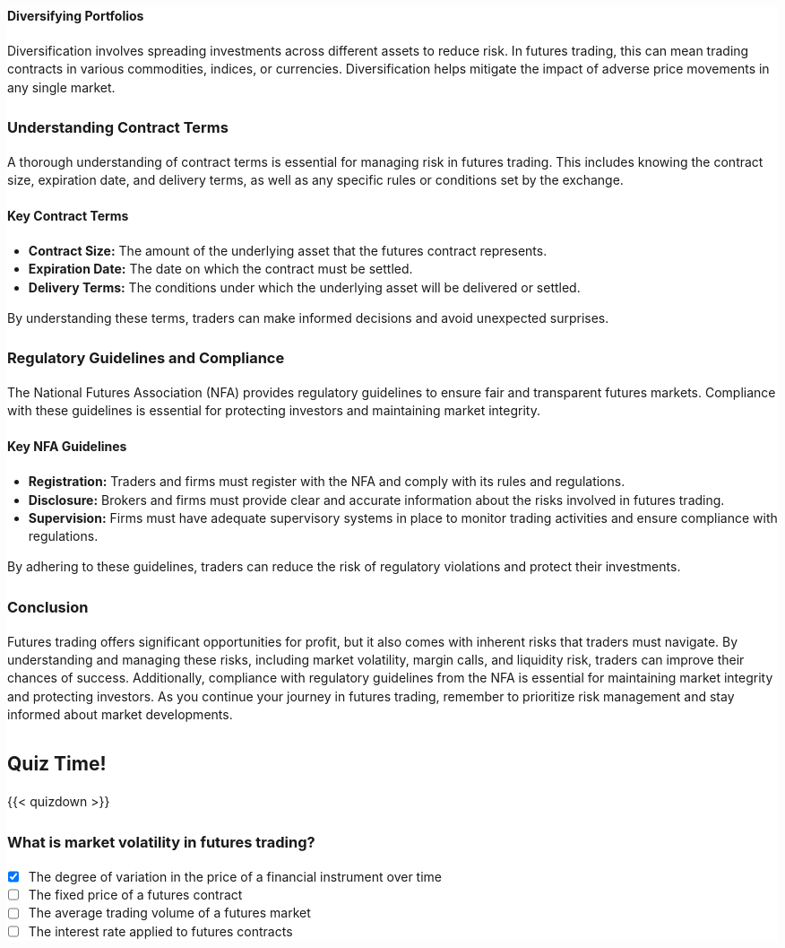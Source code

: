 #### Diversifying Portfolios

Diversification involves spreading investments across different assets to reduce risk. In futures trading, this can mean trading contracts in various commodities, indices, or currencies. Diversification helps mitigate the impact of adverse price movements in any single market.

### Understanding Contract Terms

A thorough understanding of contract terms is essential for managing risk in futures trading. This includes knowing the contract size, expiration date, and delivery terms, as well as any specific rules or conditions set by the exchange.

#### Key Contract Terms

- **Contract Size:** The amount of the underlying asset that the futures contract represents.
- **Expiration Date:** The date on which the contract must be settled.
- **Delivery Terms:** The conditions under which the underlying asset will be delivered or settled.

By understanding these terms, traders can make informed decisions and avoid unexpected surprises.

### Regulatory Guidelines and Compliance

The National Futures Association (NFA) provides regulatory guidelines to ensure fair and transparent futures markets. Compliance with these guidelines is essential for protecting investors and maintaining market integrity.

#### Key NFA Guidelines

- **Registration:** Traders and firms must register with the NFA and comply with its rules and regulations.
- **Disclosure:** Brokers and firms must provide clear and accurate information about the risks involved in futures trading.
- **Supervision:** Firms must have adequate supervisory systems in place to monitor trading activities and ensure compliance with regulations.

By adhering to these guidelines, traders can reduce the risk of regulatory violations and protect their investments.

### Conclusion

Futures trading offers significant opportunities for profit, but it also comes with inherent risks that traders must navigate. By understanding and managing these risks, including market volatility, margin calls, and liquidity risk, traders can improve their chances of success. Additionally, compliance with regulatory guidelines from the NFA is essential for maintaining market integrity and protecting investors. As you continue your journey in futures trading, remember to prioritize risk management and stay informed about market developments.

## Quiz Time!

{{< quizdown >}}

### What is market volatility in futures trading?

- [x] The degree of variation in the price of a financial instrument over time
- [ ] The fixed price of a futures contract
- [ ] The average trading volume of a futures market
- [ ] The interest rate applied to futures contracts

